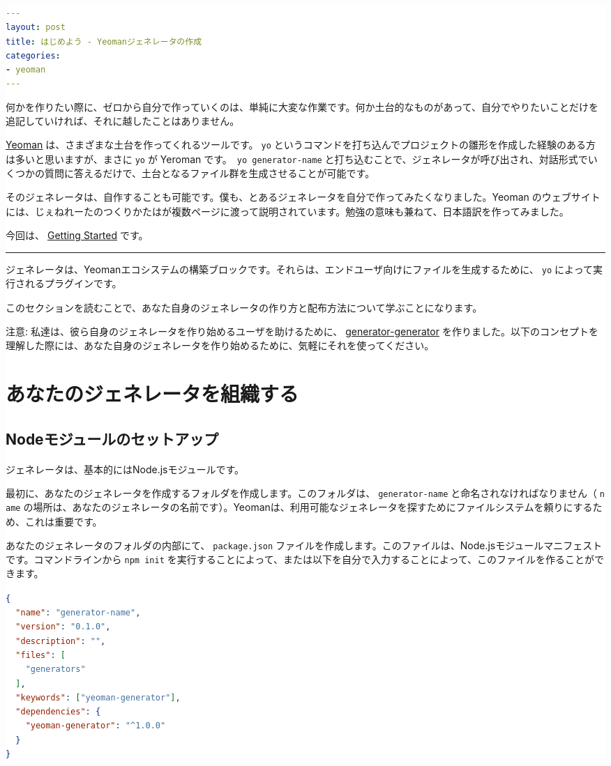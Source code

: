 ```yaml
---
layout: post
title: はじめよう - Yeomanジェネレータの作成
categories:
- yeoman
---
```


何かを作りたい際に、ゼロから自分で作っていくのは、単純に大変な作業です。何か土台的なものがあって、自分でやりたいことだけを追記していければ、それに越したことはありません。

[Yeoman](https://yeoman.io/) は、さまざまな土台を作ってくれるツールです。 `yo` というコマンドを打ち込んでプロジェクトの雛形を作成した経験のある方は多いと思いますが、まさに `yo` が Yeroman です。　`yo generator-name` と打ち込むことで、ジェネレータが呼び出され、対話形式でいくつかの質問に答えるだけで、土台となるファイル群を生成させることが可能です。

そのジェネレータは、自作することも可能です。僕も、とあるジェネレータを自分で作ってみたくなりました。Yeoman のウェブサイトには、じぇねれーたのつくりかたはが複数ページに渡って説明されています。勉強の意味も兼ねて、日本語訳を作ってみました。

今回は、 [Getting Started](https://yeoman.io/authoring/) です。

---

ジェネレータは、Yeomanエコシステムの構築ブロックです。それらは、エンドユーザ向けにファイルを生成するために、 `yo` によって実行されるプラグインです。

このセクションを読むことで、あなた自身のジェネレータの作り方と配布方法について学ぶことになります。

注意: 私達は、彼ら自身のジェネレータを作り始めるユーザを助けるために、 [generator-generator](https://github.com/yeoman/generator-generator) を作りました。以下のコンセプトを理解した際には、あなた自身のジェネレータを作り始めるために、気軽にそれを使ってください。

# あなたのジェネレータを組織する

## Nodeモジュールのセットアップ

ジェネレータは、基本的にはNode.jsモジュールです。

最初に、あなたのジェネレータを作成するフォルダを作成します。このフォルダは、 `generator-name` と命名されなければなりません（ `name` の場所は、あなたのジェネレータの名前です）。Yeomanは、利用可能なジェネレータを探すためにファイルシステムを頼りにするため、これは重要です。

あなたのジェネレータのフォルダの内部にて、 `package.json` ファイルを作成します。このファイルは、Node.jsモジュールマニフェストです。コマンドラインから `npm init` を実行することによって、または以下を自分で入力することによって、このファイルを作ることができます。

```json
{
  "name": "generator-name",
  "version": "0.1.0",
  "description": "",
  "files": [
    "generators"
  ],
  "keywords": ["yeoman-generator"],
  "dependencies": {
    "yeoman-generator": "^1.0.0"
  }
}
```
